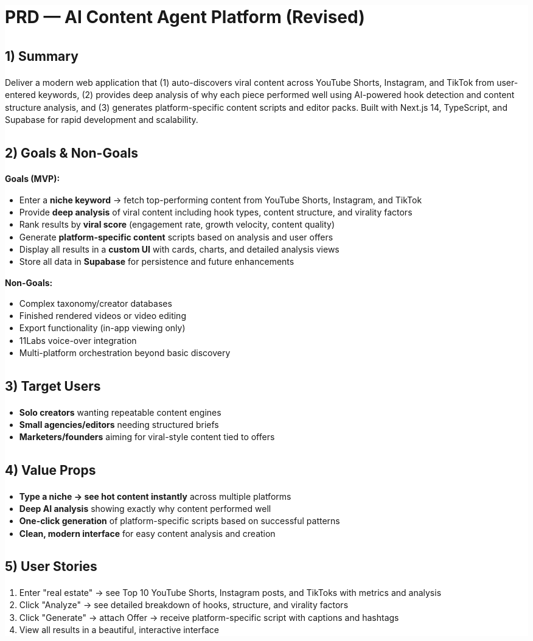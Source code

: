 # PRD — AI Content Agent Platform (Revised)

## 1) Summary

Deliver a modern web application that (1) auto-discovers viral content across YouTube Shorts, Instagram, and TikTok from user-entered keywords, (2) provides deep analysis of why each piece performed well using AI-powered hook detection and content structure analysis, and (3) generates platform-specific content scripts and editor packs. Built with Next.js 14, TypeScript, and Supabase for rapid development and scalability.

## 2) Goals & Non-Goals

**Goals (MVP):**

- Enter a **niche keyword** → fetch top-performing content from YouTube Shorts, Instagram, and TikTok
- Provide **deep analysis** of viral content including hook types, content structure, and virality factors
- Rank results by **viral score** (engagement rate, growth velocity, content quality)
- Generate **platform-specific content** scripts based on analysis and user offers
- Display all results in a **custom UI** with cards, charts, and detailed analysis views
- Store all data in **Supabase** for persistence and future enhancements

**Non-Goals:**

- Complex taxonomy/creator databases
- Finished rendered videos or video editing
- Export functionality (in-app viewing only)
- 11Labs voice-over integration
- Multi-platform orchestration beyond basic discovery

## 3) Target Users

- **Solo creators** wanting repeatable content engines
- **Small agencies/editors** needing structured briefs
- **Marketers/founders** aiming for viral-style content tied to offers

## 4) Value Props

- **Type a niche → see hot content instantly** across multiple platforms
- **Deep AI analysis** showing exactly why content performed well
- **One-click generation** of platform-specific scripts based on successful patterns
- **Clean, modern interface** for easy content analysis and creation

## 5) User Stories

1. Enter "real estate" → see Top 10 YouTube Shorts, Instagram posts, and TikToks with metrics and analysis
2. Click "Analyze" → see detailed breakdown of hooks, structure, and virality factors
3. Click "Generate" → attach Offer → receive platform-specific script with captions and hashtags
4. View all results in a beautiful, interactive interface
